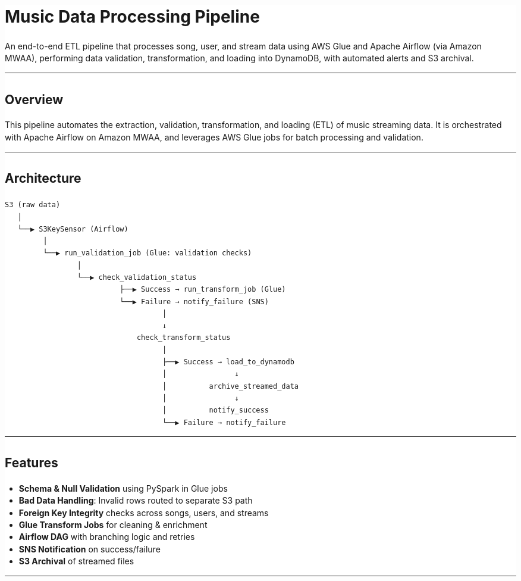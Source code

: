 
# Music Data Processing Pipeline

An end-to-end ETL pipeline that processes song, user, and stream data using AWS Glue and Apache Airflow (via Amazon MWAA), performing data validation, transformation, and loading into DynamoDB, with automated alerts and S3 archival.


---

## Overview

This pipeline automates the extraction, validation, transformation, and loading (ETL) of music streaming data. It is orchestrated with Apache Airflow on Amazon MWAA, and leverages AWS Glue jobs for batch processing and validation.

---

## Architecture

```
S3 (raw data)
   │
   └──▶ S3KeySensor (Airflow)
         │
         └──▶ run_validation_job (Glue: validation checks)
                 │
                 └──▶ check_validation_status
                           ├──▶ Success → run_transform_job (Glue)
                           └──▶ Failure → notify_failure (SNS)
                                     │
                                     ↓
                               check_transform_status
                                     │
                                     ├──▶ Success → load_to_dynamodb
                                     │                ↓
                                     │          archive_streamed_data
                                     │                ↓
                                     │          notify_success
                                     └──▶ Failure → notify_failure
```

---

## Features

- **Schema & Null Validation** using PySpark in Glue jobs  
- **Bad Data Handling**: Invalid rows routed to separate S3 path  
- **Foreign Key Integrity** checks across songs, users, and streams  
- **Glue Transform Jobs** for cleaning & enrichment  
- **Airflow DAG** with branching logic and retries  
- **SNS Notification** on success/failure  
- **S3 Archival** of streamed files  

---